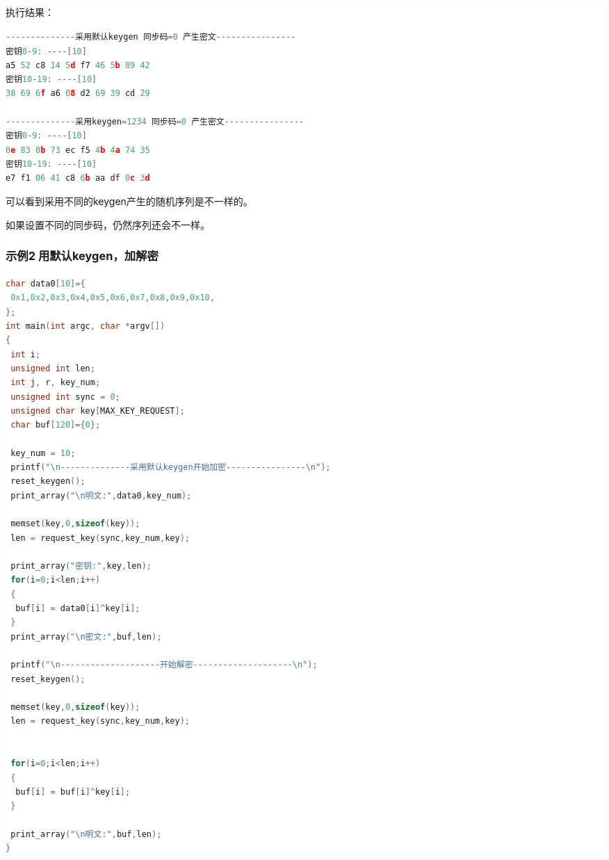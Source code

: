 执行结果：

```c
--------------采用默认keygen 同步码=0 产生密文----------------
密钥0-9: ----[10]
a5 52 c8 14 5d f7 46 5b 89 42 
密钥10-19: ----[10]
38 69 6f a6 08 d2 69 39 cd 29 

--------------采用keygen=1234 同步码=0 产生密文----------------
密钥0-9: ----[10]
0e 83 0b 73 ec f5 4b 4a 74 35 
密钥10-19: ----[10]
e7 f1 06 41 c8 6b aa df 0c 3d 
```

可以看到采用不同的keygen产生的随机序列是不一样的。

如果设置不同的同步码，仍然序列还会不一样。

### 示例2 用默认keygen，加解密

```c
char data0[10]={
 0x1,0x2,0x3,0x4,0x5,0x6,0x7,0x8,0x9,0x10,
};
int main(int argc, char *argv[])
{
 int i;
 unsigned int len;
 int j, r, key_num;
 unsigned int sync = 0;
 unsigned char key[MAX_KEY_REQUEST];
 char buf[120]={0};

 key_num = 10;
 printf("\n--------------采用默认keygen开始加密----------------\n");
 reset_keygen();
 print_array("\n明文:",data0,key_num);

 memset(key,0,sizeof(key));
 len = request_key(sync,key_num,key);

 print_array("密钥:",key,len);
 for(i=0;i<len;i++)
 {
  buf[i] = data0[i]^key[i];
 }
 print_array("\n密文:",buf,len);
 
 printf("\n--------------------开始解密--------------------\n");
 reset_keygen();

 memset(key,0,sizeof(key));
 len = request_key(sync,key_num,key);

 
 for(i=0;i<len;i++)
 {
  buf[i] = buf[i]^key[i];
 }

 print_array("\n明文:",buf,len);
}
```

